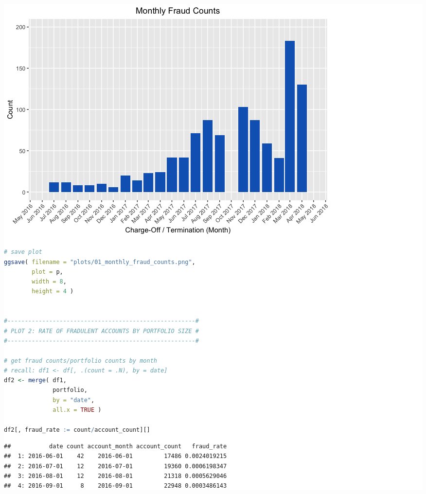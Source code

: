 ![](fraud-invoices_files/figure-markdown_github/unnamed-chunk-1-1.png)

``` r
# save plot
ggsave( filename = "plots/01_monthly_fraud_counts.png", 
        plot = p, 
        width = 8, 
        height = 4 )


#------------------------------------------------------#
# PLOT 2: RATE OF FRADULENT ACCOUNTS BY PORTFOLIO SIZE #
#------------------------------------------------------#

# get fraud counts/portfolio counts by month
# recall: df1 <- df[, .(count = .N), by = date]
df2 <- merge( df1,
              portfolio, 
              by = "date", 
              all.x = TRUE )
              
df2[, fraud_rate := count/account_count][]
```

    ##           date count account_month account_count   fraud_rate
    ##  1: 2016-06-01    42    2016-06-01         17486 0.0024019215
    ##  2: 2016-07-01    12    2016-07-01         19360 0.0006198347
    ##  3: 2016-08-01    12    2016-08-01         21318 0.0005629046
    ##  4: 2016-09-01     8    2016-09-01         22948 0.0003486143